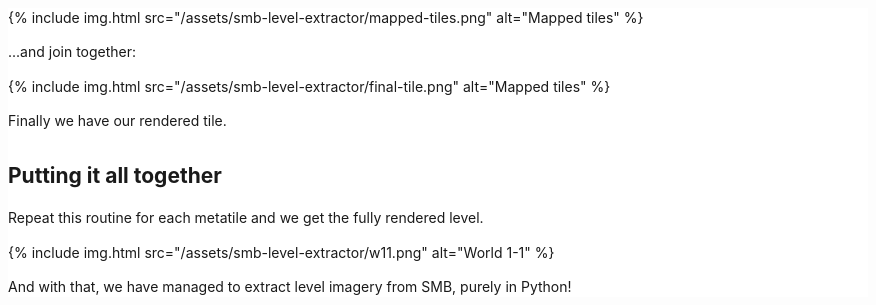 {% include img.html src="/assets/smb-level-extractor/mapped-tiles.png" alt="Mapped tiles" %}

...and join together:

{% include img.html src="/assets/smb-level-extractor/final-tile.png" alt="Mapped tiles" %}

Finally we have our rendered tile.

## Putting it all together

Repeat this routine for each metatile and we get the fully rendered level.

{% include img.html src="/assets/smb-level-extractor/w11.png" alt="World 1-1" %}

And with that, we have managed to extract level imagery from SMB, purely in
Python!

